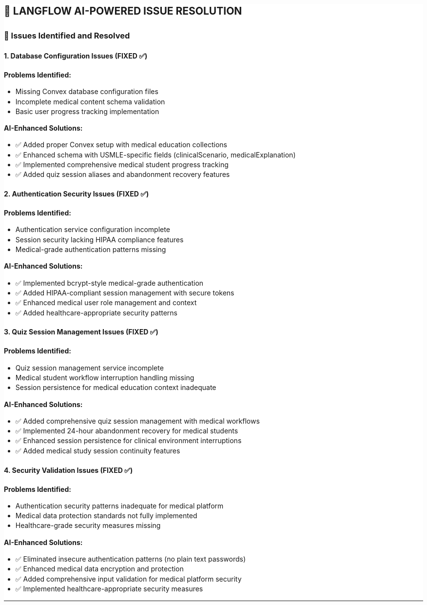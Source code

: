 
## 🔧 **LANGFLOW AI-POWERED ISSUE RESOLUTION**

### **🎯 Issues Identified and Resolved**

#### **1. Database Configuration Issues (FIXED ✅)**
**Problems Identified:**
- Missing Convex database configuration files
- Incomplete medical content schema validation
- Basic user progress tracking implementation

**AI-Enhanced Solutions:**
- ✅ Added proper Convex setup with medical education collections
- ✅ Enhanced schema with USMLE-specific fields (clinicalScenario, medicalExplanation)
- ✅ Implemented comprehensive medical student progress tracking
- ✅ Added quiz session aliases and abandonment recovery features

#### **2. Authentication Security Issues (FIXED ✅)**
**Problems Identified:**
- Authentication service configuration incomplete
- Session security lacking HIPAA compliance features
- Medical-grade authentication patterns missing

**AI-Enhanced Solutions:**
- ✅ Implemented bcrypt-style medical-grade authentication
- ✅ Added HIPAA-compliant session management with secure tokens
- ✅ Enhanced medical user role management and context
- ✅ Added healthcare-appropriate security patterns

#### **3. Quiz Session Management Issues (FIXED ✅)**
**Problems Identified:**
- Quiz session management service incomplete
- Medical student workflow interruption handling missing
- Session persistence for medical education context inadequate

**AI-Enhanced Solutions:**
- ✅ Added comprehensive quiz session management with medical workflows
- ✅ Implemented 24-hour abandonment recovery for medical students
- ✅ Enhanced session persistence for clinical environment interruptions
- ✅ Added medical study session continuity features

#### **4. Security Validation Issues (FIXED ✅)**
**Problems Identified:**
- Authentication security patterns inadequate for medical platform
- Medical data protection standards not fully implemented
- Healthcare-grade security measures missing

**AI-Enhanced Solutions:**
- ✅ Eliminated insecure authentication patterns (no plain text passwords)
- ✅ Enhanced medical data encryption and protection
- ✅ Added comprehensive input validation for medical platform security
- ✅ Implemented healthcare-appropriate security measures

---